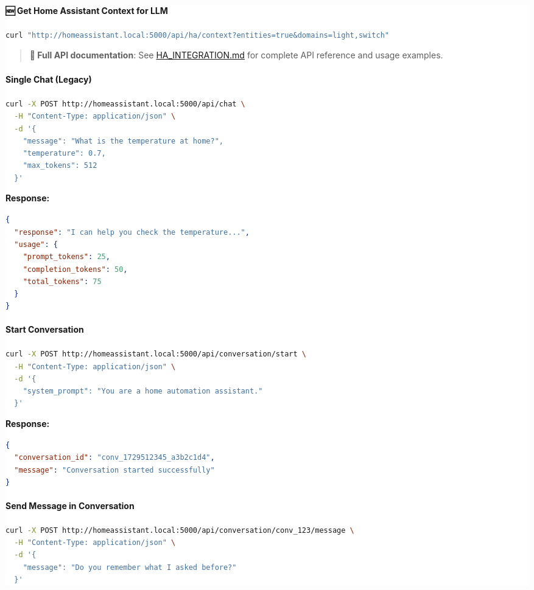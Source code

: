 #### 🆕 Get Home Assistant Context for LLM
```bash
curl "http://homeassistant.local:5000/api/ha/context?entities=true&domains=light,switch"
```

> **📖 Full API documentation**: See [HA_INTEGRATION.md](HA_INTEGRATION.md) for complete API reference and usage examples.

#### Single Chat (Legacy)
```bash
curl -X POST http://homeassistant.local:5000/api/chat \
  -H "Content-Type: application/json" \
  -d '{
    "message": "What is the temperature at home?",
    "temperature": 0.7,
    "max_tokens": 512
  }'
```

**Response:**
```json
{
  "response": "I can help you check the temperature...",
  "usage": {
    "prompt_tokens": 25,
    "completion_tokens": 50,
    "total_tokens": 75
  }
}
```

#### Start Conversation
```bash
curl -X POST http://homeassistant.local:5000/api/conversation/start \
  -H "Content-Type: application/json" \
  -d '{
    "system_prompt": "You are a home automation assistant."
  }'
```

**Response:**
```json
{
  "conversation_id": "conv_1729512345_a3b2c1d4",
  "message": "Conversation started successfully"
}
```

#### Send Message in Conversation
```bash
curl -X POST http://homeassistant.local:5000/api/conversation/conv_123/message \
  -H "Content-Type: application/json" \
  -d '{
    "message": "Do you remember what I asked before?"
  }'
```
